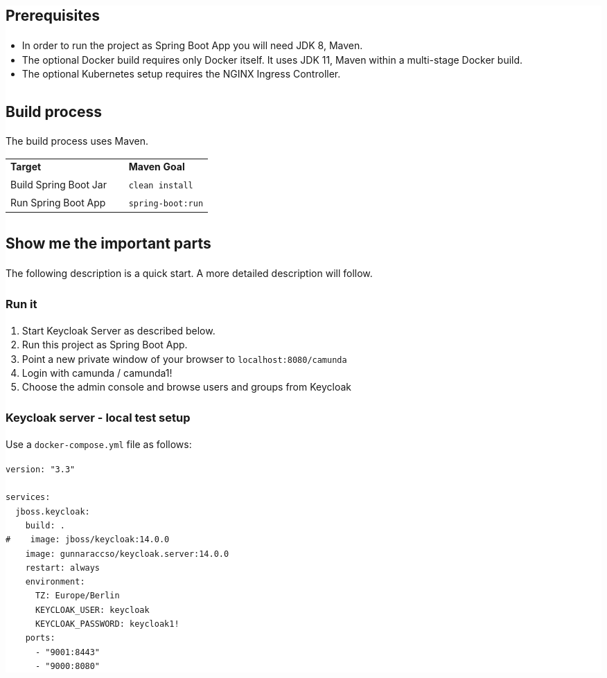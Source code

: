 ## Prerequisites

* In order to run the project as Spring Boot App you will need JDK 8, Maven.
* The optional Docker build requires only Docker itself. It uses JDK 11, Maven within a multi-stage Docker build.
* The optional Kubernetes setup requires the NGINX Ingress Controller.

## Build process

The build process uses Maven.

<table>
    <tr>
        <td><b>Target</b></td>
        <td>&nbsp;</td>
        <td><b>Maven Goal</b></td>
    </tr>
    <tr>
        <td>Build Spring Boot Jar</td>    
        <td>&nbsp;</td>
        <td><code>clean install</code></td>    
    </tr>
    <tr>
        <td>Run Spring Boot App</td>
        <td>&nbsp;</td>
        <td><code>spring-boot:run</code></td>
    </tr>
</table>

## Show me the important parts

The following description is a quick start. A more detailed description will follow.

### Run it

1.  Start Keycloak Server as described below.
2.  Run this project as Spring Boot App.
3.  Point a new private window of your browser to ``localhost:8080/camunda``
4.  Login with camunda / camunda1!
5.  Choose the admin console and browse users and groups from Keycloak

### Keycloak server - local test setup

Use a ``docker-compose.yml`` file as follows:

```docker-compose
version: "3.3"

services:
  jboss.keycloak:
    build: .
#    image: jboss/keycloak:14.0.0
    image: gunnaraccso/keycloak.server:14.0.0
    restart: always
    environment:
      TZ: Europe/Berlin
      KEYCLOAK_USER: keycloak
      KEYCLOAK_PASSWORD: keycloak1!
    ports:
      - "9001:8443"
      - "9000:8080"
```
